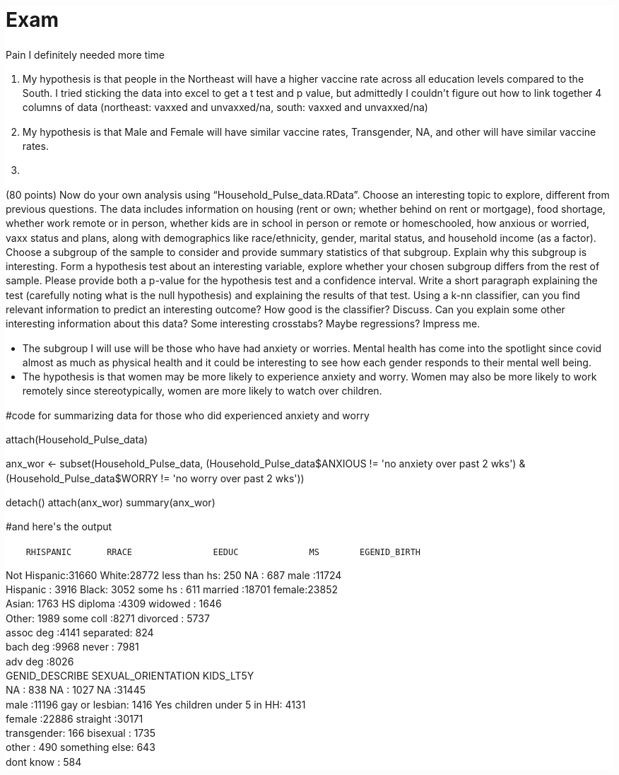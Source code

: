 # Exam
Pain
I definitely needed more time

1. My hypothesis is that people in the Northeast will have a higher vaccine rate across all education levels compared to the South. I tried sticking the data into excel to get a t test and p value, but admittedly I couldn't figure out how to link together 4 columns of data (northeast: vaxxed and unvaxxed/na, south: vaxxed and unvaxxed/na)

2. My hypothesis is that Male and Female will have similar vaccine rates, Transgender, NA, and other will have similar vaccine rates.

3.
(80 points) Now do your own analysis using “Household_Pulse_data.RData”. Choose an interesting topic to explore, different from previous questions. The data includes information on housing (rent or own; whether behind on rent or mortgage), food shortage, whether work remote or in person, whether kids are in school in person or remote or homeschooled, how anxious or worried, vaxx status and plans, along with demographics like race/ethnicity, gender, marital status, and household income (as a factor).
Choose a subgroup of the sample to consider and provide summary statistics of that subgroup. Explain why this subgroup is interesting.
Form a hypothesis test about an interesting variable, explore whether your chosen subgroup differs from the rest of sample. Please provide both a p-value for the hypothesis test and a confidence interval. Write a short paragraph explaining the test (carefully noting what is the null hypothesis) and explaining the results of that test.
Using a k-nn classifier, can you find relevant information to predict an interesting outcome? How good is the classifier? Discuss.
Can you explain some other interesting information about this data? Some interesting crosstabs? Maybe regressions? Impress me.

- The subgroup I will use will be those who have had anxiety or worries. Mental health has come into the spotlight since covid almost as much as physical health and it could be interesting to see how each gender responds to their mental well being.
- The hypothesis is that women may be more likely to experience anxiety and worry. Women may also be more likely to work remotely since stereotypically, women are more likely to watch over children.


#code for summarizing data for those who did experienced anxiety and worry

attach(Household_Pulse_data)

anx_wor <- subset(Household_Pulse_data, (Household_Pulse_data$ANXIOUS != 'no anxiety over past 2 wks') & (Household_Pulse_data$WORRY != 'no worry over past 2 wks'))

detach()
attach(anx_wor)
summary(anx_wor)



#and here's the output

        RHISPANIC       RRACE                EEDUC              MS        EGENID_BIRTH  
 Not Hispanic:31660   White:28772   less than hs: 250   NA       :  687   male  :11724  
 Hispanic    : 3916   Black: 3052   some hs     : 611   married  :18701   female:23852  
                      Asian: 1763   HS diploma  :4309   widowed  : 1646                 
                      Other: 1989   some coll   :8271   divorced : 5737                 
                                    assoc deg   :4141   separated:  824                 
                                    bach deg    :9968   never    : 7981                 
                                    adv deg     :8026                                   
     GENID_DESCRIBE       SEXUAL_ORIENTATION                      KIDS_LT5Y    
 NA         :  838   NA            : 1027    NA                        :31445  
 male       :11196   gay or lesbian: 1416    Yes children under 5 in HH: 4131  
 female     :22886   straight      :30171                                      
 transgender:  166   bisexual      : 1735                                      
 other      :  490   something else:  643                                      
                     dont know     :  584                                      
                                                                               